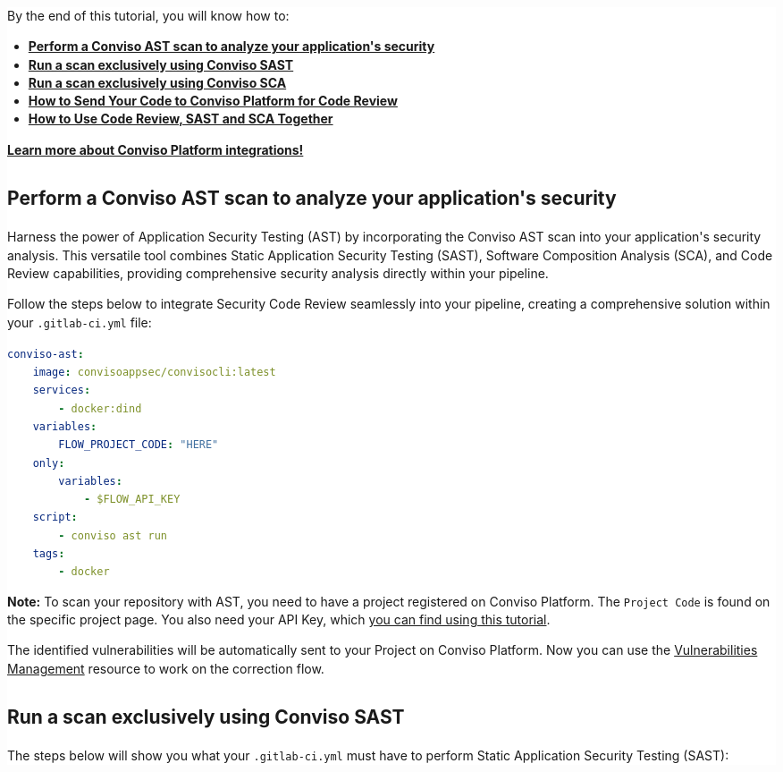 By the end of this tutorial, you will know how to:

* [**Perform a Conviso AST scan to analyze your application's security**](#perform-a-conviso-ast-scan-to-analyze-your-applications-security)
* [**Run a scan exclusively using Conviso SAST**](#run-a-scan-exclusively-using-conviso-sast)
* [**Run a scan exclusively using Conviso SCA**](#run-a-scan-exclusively-using-conviso-sca)
* [**How to Send Your Code to Conviso Platform for Code Review**](#how-to-send-your-code-to-conviso-platform-for-code-review)
* [**How to Use Code Review, SAST and SCA Together**](#how-to-use-code-review-sast-and-sca-together)

**[Learn more about Conviso Platform integrations!](https://bit.ly/3NzvomE)**

## Perform a Conviso AST scan to analyze your application's security

Harness the power of Application Security Testing (AST) by incorporating the Conviso AST scan into your application's security analysis. This versatile tool combines Static Application Security Testing (SAST), Software Composition Analysis (SCA), and Code Review capabilities, providing comprehensive security analysis directly within your pipeline.

Follow the steps below to integrate Security Code Review seamlessly into your pipeline, creating a comprehensive solution within your ```.gitlab-ci.yml``` file:

```yml
conviso-ast:
    image: convisoappsec/convisocli:latest
    services:
        - docker:dind
    variables:
        FLOW_PROJECT_CODE: "HERE"
    only:
        variables:
            - $FLOW_API_KEY
    script:
        - conviso ast run
    tags:
        - docker

```

**Note:** To scan your repository with AST, you need to have a project registered on Conviso Platform. The ```Project Code``` is found on the specific project page. You also need your API Key, which [you can find using this tutorial](../api/generate-apikey.md).

The identified vulnerabilities will be automatically sent to your Project on Conviso Platform. Now you can use the [Vulnerabilities Management](../vulnerabilities/manage-vulnerability.md) resource to work on the correction flow.

## Run a scan exclusively using Conviso SAST

The steps below will show you what your ```.gitlab-ci.yml``` must have to perform Static Application Security Testing (SAST):
